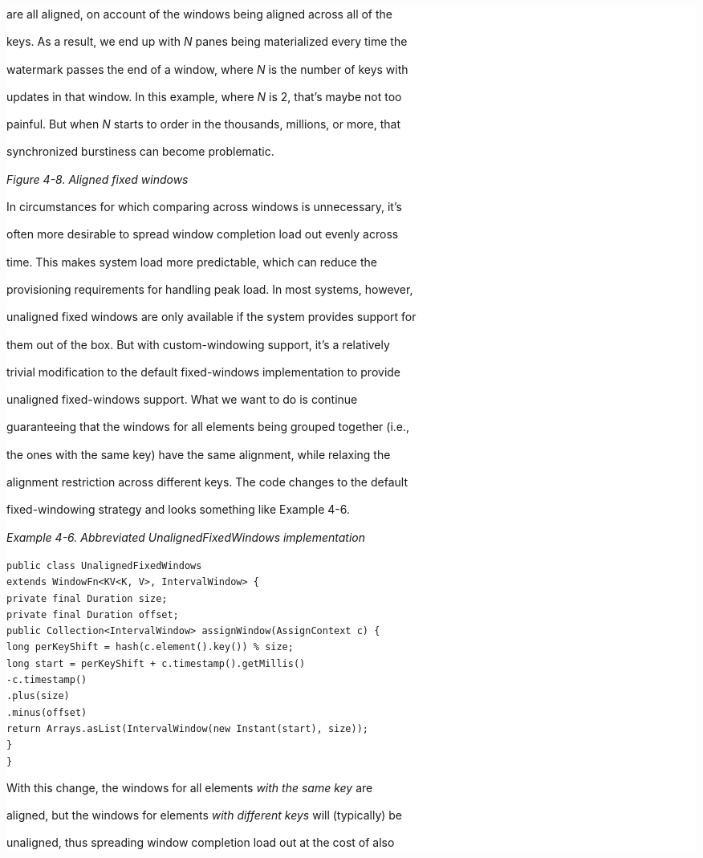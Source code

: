are all aligned, on account of the windows being aligned across all of the

keys. As a result, we end up with *N* panes being materialized every time the

watermark passes the end of a window, where *N* is the number of keys with

updates in that window. In this example, where *N* is 2, that’s maybe not too

painful. But when *N* starts to order in the thousands, millions, or more, that

synchronized burstiness can become problematic.

*Figure 4-8. Aligned fixed windows*

In circumstances for which comparing across windows is unnecessary, it’s

often more desirable to spread window completion load out evenly across

time. This makes system load more predictable, which can reduce the

provisioning requirements for handling peak load. In most systems, however,

unaligned fixed windows are only available if the system provides support for

them out of the box.  But with custom-windowing support, it’s a relatively

trivial modification to the default fixed-windows implementation to provide

unaligned fixed-windows support. What we want to do is continue

guaranteeing that the windows for all elements being grouped together (i.e.,

the ones with the same key) have the same alignment, while relaxing the

alignment restriction across different keys. The code changes to the default

fixed-windowing strategy and looks something like Example 4-6.

*Example 4-6. Abbreviated UnalignedFixedWindows implementation*

```
public class UnalignedFixedWindows
extends WindowFn<KV<K, V>, IntervalWindow> {
private final Duration size;
private final Duration offset;
public Collection<IntervalWindow> assignWindow(AssignContext c) {
long perKeyShift = hash(c.element().key()) % size;
long start = perKeyShift + c.timestamp().getMillis()
-c.timestamp()
.plus(size)
.minus(offset)
return Arrays.asList(IntervalWindow(new Instant(start), size));
}
}
```

With this change, the windows for all elements *with the same key* are

aligned, but the windows for elements *with different keys* will (typically) be

unaligned, thus spreading window completion load out at the cost of also
